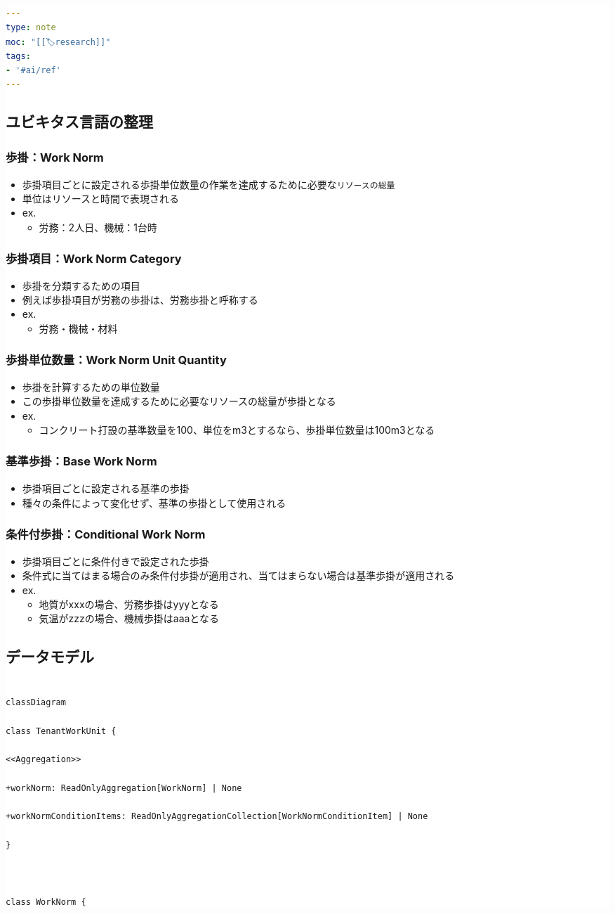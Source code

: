 ```yaml
---
type: note
moc: "[[🏷️research]]"
tags:
- '#ai/ref'
---
```

## ユビキタス言語の整理

### 歩掛：Work Norm

- 歩掛項目ごとに設定される歩掛単位数量の作業を達成するために必要な`リソースの総量`
- 単位はリソースと時間で表現される
- ex. 
	- 労務：2人日、機械：1台時

### 歩掛項目：Work Norm Category

- 歩掛を分類するための項目
- 例えば歩掛項目が労務の歩掛は、労務歩掛と呼称する
- ex. 
	- 労務・機械・材料

### 歩掛単位数量：Work Norm Unit Quantity

- 歩掛を計算するための単位数量
- この歩掛単位数量を達成するために必要なリソースの総量が歩掛となる
- ex. 
	- コンクリート打設の基準数量を100、単位をm3とするなら、歩掛単位数量は100m3となる

### 基準歩掛：Base Work Norm

- 歩掛項目ごとに設定される基準の歩掛
- 種々の条件によって変化せず、基準の歩掛として使用される
### 条件付歩掛：Conditional Work Norm

- 歩掛項目ごとに条件付きで設定された歩掛
- 条件式に当てはまる場合のみ条件付歩掛が適用され、当てはまらない場合は基準歩掛が適用される
- ex.
	- 地質がxxxの場合、労務歩掛はyyyとなる
	- 気温がzzzの場合、機械歩掛はaaaとなる

  

## データモデル

```mermaid

classDiagram

class TenantWorkUnit {

<<Aggregation>>

+workNorm: ReadOnlyAggregation[WorkNorm] | None

+workNormConditionItems: ReadOnlyAggregationCollection[WorkNormConditionItem] | None

}

  

class WorkNorm {
```